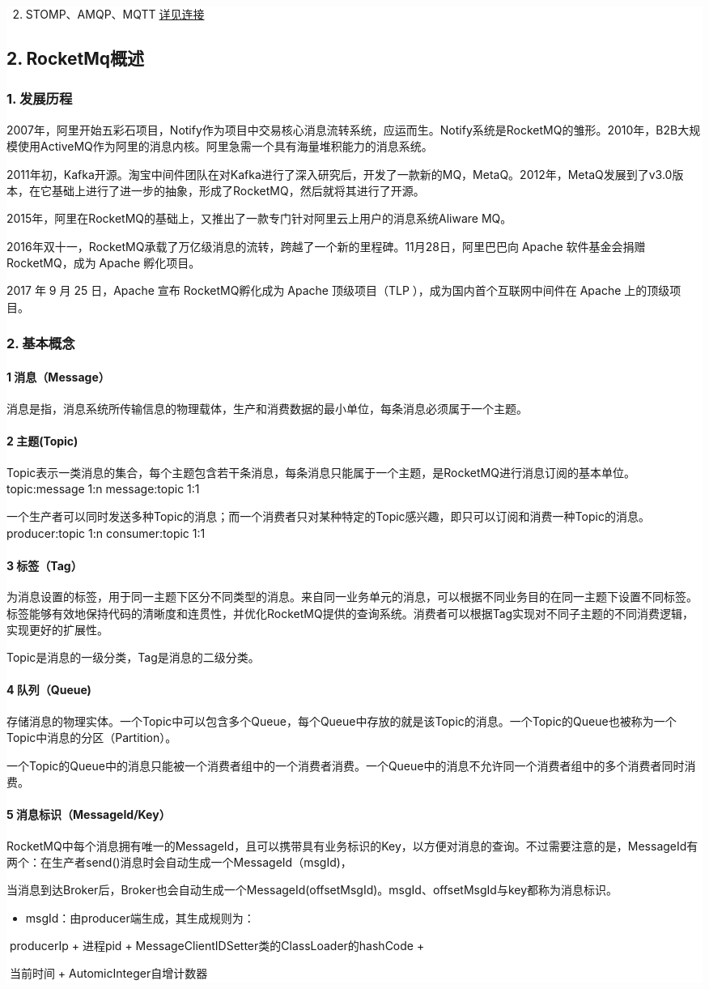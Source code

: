2. STOMP、AMQP、MQTT [详见连接](https://blog.csdn.net/qq_42059717/article/details/120351292?spm=1001.2014.3001.5502#:~:text=3.-,%E5%85%B6%E4%BB%96%E4%B8%8D%E9%87%8D%E8%A6%81%E7%9A%84%E5%8D%8F%E8%AE%AE,-AMQP)

## 2. RocketMq概述

### 1. 发展历程

2007年，阿里开始五彩石项目，Notify作为项目中交易核心消息流转系统，应运而生。Notify系统是RocketMQ的雏形。2010年，B2B大规模使用ActiveMQ作为阿里的消息内核。阿里急需一个具有海量堆积能力的消息系统。

2011年初，Kafka开源。淘宝中间件团队在对Kafka进行了深入研究后，开发了一款新的MQ，MetaQ。2012年，MetaQ发展到了v3.0版本，在它基础上进行了进一步的抽象，形成了RocketMQ，然后就将其进行了开源。

2015年，阿里在RocketMQ的基础上，又推出了一款专门针对阿里云上用户的消息系统Aliware MQ。 

2016年双十一，RocketMQ承载了万亿级消息的流转，跨越了一个新的里程碑。11⽉28⽇，阿⾥巴巴向 Apache 软件基⾦会捐赠 RocketMQ，成为 Apache 孵化项⽬。

2017 年 9 ⽉ 25 ⽇，Apache 宣布 RocketMQ孵化成为 Apache 顶级项⽬（TLP ），成为国内⾸个互联⽹中间件在 Apache 上的顶级项⽬。

### 2. 基本概念

#### 1 消息（Message）

消息是指，消息系统所传输信息的物理载体，生产和消费数据的最小单位，每条消息必须属于一个主题。

#### 2 主题(Topic) 

Topic表示一类消息的集合，每个主题包含若干条消息，每条消息只能属于一个主题，是RocketMQ进行消息订阅的基本单位。 topic:message 1:n message:topic 1:1

一个生产者可以同时发送多种Topic的消息；而一个消费者只对某种特定的Topic感兴趣，即只可以订阅和消费一种Topic的消息。 producer:topic 1:n consumer:topic 1:1

#### 3 标签（Tag）

为消息设置的标签，用于同一主题下区分不同类型的消息。来自同一业务单元的消息，可以根据不同业务目的在同一主题下设置不同标签。标签能够有效地保持代码的清晰度和连贯性，并优化RocketMQ提供的查询系统。消费者可以根据Tag实现对不同子主题的不同消费逻辑，实现更好的扩展性。

Topic是消息的一级分类，Tag是消息的二级分类。

#### **4** 队列（Queue)

存储消息的物理实体。一个Topic中可以包含多个Queue，每个Queue中存放的就是该Topic的消息。一个Topic的Queue也被称为一个Topic中消息的分区（Partition）。

一个Topic的Queue中的消息只能被一个消费者组中的一个消费者消费。一个Queue中的消息不允许同一个消费者组中的多个消费者同时消费。

#### **5** 消息标识（MessageId/Key）

RocketMQ中每个消息拥有唯一的MessageId，且可以携带具有业务标识的Key，以方便对消息的查询。不过需要注意的是，MessageId有两个：在生产者send()消息时会自动生成一个MessageId（msgId)，

当消息到达Broker后，Broker也会自动生成一个MessageId(offsetMsgId)。msgId、offsetMsgId与key都称为消息标识。

- msgId：由producer端生成，其生成规则为：

​		producerIp + 进程pid + MessageClientIDSetter类的ClassLoader的hashCode +

​		当前时间 + AutomicInteger自增计数器
